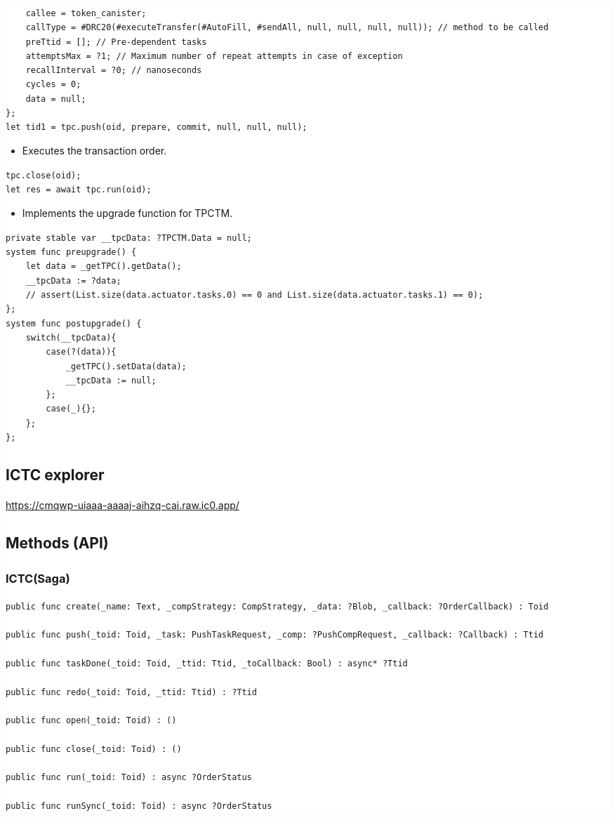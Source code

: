 ```
    callee = token_canister;
    callType = #DRC20(#executeTransfer(#AutoFill, #sendAll, null, null, null, null)); // method to be called
    preTtid = []; // Pre-dependent tasks
    attemptsMax = ?1; // Maximum number of repeat attempts in case of exception
    recallInterval = ?0; // nanoseconds
    cycles = 0;
    data = null;
};
let tid1 = tpc.push(oid, prepare, commit, null, null, null);
```

- Executes the transaction order.
```
tpc.close(oid);
let res = await tpc.run(oid);
```

- Implements the upgrade function for TPCTM.
```
private stable var __tpcData: ?TPCTM.Data = null;
system func preupgrade() {
    let data = _getTPC().getData();
    __tpcData := ?data;
    // assert(List.size(data.actuator.tasks.0) == 0 and List.size(data.actuator.tasks.1) == 0);
};
system func postupgrade() {
    switch(__tpcData){
        case(?(data)){
            _getTPC().setData(data);
            __tpcData := null;
        };
        case(_){};
    };
};
```

## ICTC explorer

https://cmqwp-uiaaa-aaaaj-aihzq-cai.raw.ic0.app/

## Methods (API)

### ICTC(Saga)

```
public func create(_name: Text, _compStrategy: CompStrategy, _data: ?Blob, _callback: ?OrderCallback) : Toid

public func push(_toid: Toid, _task: PushTaskRequest, _comp: ?PushCompRequest, _callback: ?Callback) : Ttid

public func taskDone(_toid: Toid, _ttid: Ttid, _toCallback: Bool) : async* ?Ttid

public func redo(_toid: Toid, _ttid: Ttid) : ?Ttid

public func open(_toid: Toid) : ()

public func close(_toid: Toid) : ()

public func run(_toid: Toid) : async ?OrderStatus

public func runSync(_toid: Toid) : async ?OrderStatus

```